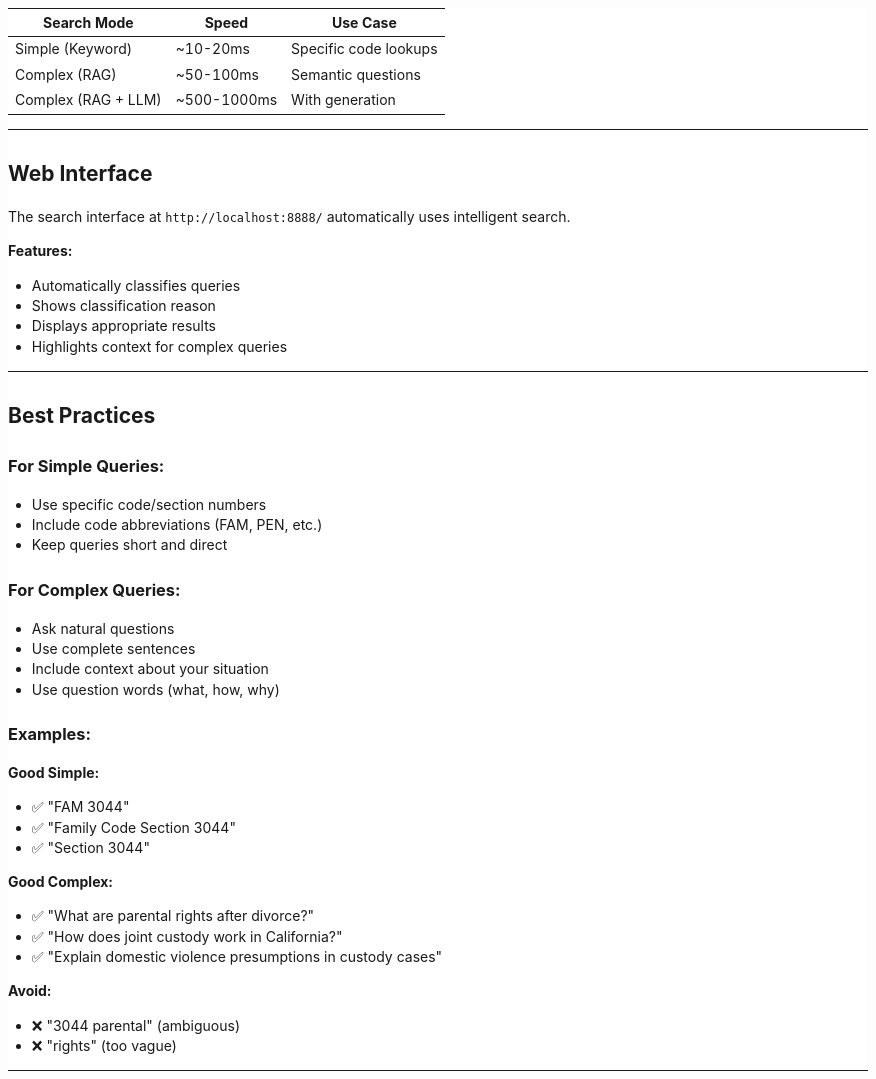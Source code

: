 | Search Mode | Speed | Use Case |
|-------------|-------|----------|
| Simple (Keyword) | ~10-20ms | Specific code lookups |
| Complex (RAG) | ~50-100ms | Semantic questions |
| Complex (RAG + LLM) | ~500-1000ms | With generation |

---

## Web Interface

The search interface at `http://localhost:8888/` automatically uses intelligent search.

**Features:**
- Automatically classifies queries
- Shows classification reason
- Displays appropriate results
- Highlights context for complex queries

---

## Best Practices

### For Simple Queries:
- Use specific code/section numbers
- Include code abbreviations (FAM, PEN, etc.)
- Keep queries short and direct

### For Complex Queries:
- Ask natural questions
- Use complete sentences
- Include context about your situation
- Use question words (what, how, why)

### Examples:

**Good Simple:**
- ✅ "FAM 3044"
- ✅ "Family Code Section 3044"
- ✅ "Section 3044"

**Good Complex:**
- ✅ "What are parental rights after divorce?"
- ✅ "How does joint custody work in California?"
- ✅ "Explain domestic violence presumptions in custody cases"

**Avoid:**
- ❌ "3044 parental" (ambiguous)
- ❌ "rights" (too vague)

---
